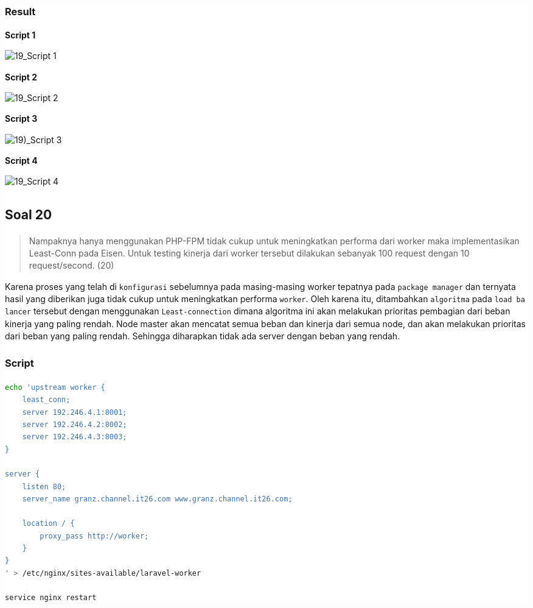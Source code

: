 ### Result

**Script 1**

![19_Script 1](https://github.com/aloybm/jarkom-it26/assets/103870239/880e085e-66a7-4660-9587-e7382d98bcb7)


**Script 2**

![19_Script 2](https://github.com/aloybm/jarkom-it26/assets/103870239/885a33fd-ae14-4446-bf06-55c821e875a8)


**Script 3**

![19)_Script 3](https://github.com/aloybm/jarkom-it26/assets/103870239/89f89e63-3322-4d6c-90af-492d219a1521)


**Script 4**

![19_Script 4](https://github.com/aloybm/jarkom-it26/assets/103870239/38a56e90-b1ec-4463-9f06-43241b28cd1e)


## Soal 20
> Nampaknya hanya menggunakan PHP-FPM tidak cukup untuk meningkatkan performa dari worker maka implementasikan Least-Conn pada Eisen. Untuk testing kinerja dari worker tersebut dilakukan sebanyak 100 request dengan 10 request/second. (20)

Karena proses yang telah di ``konfigurasi`` sebelumnya pada masing-masing worker tepatnya pada ``package manager`` dan ternyata hasil yang diberikan juga tidak cukup untuk meningkatkan performa ``worker``. Oleh karena itu, ditambahkan ``algoritma`` pada ``load balancer`` tersebut dengan menggunakan ``Least-connection`` dimana algoritma ini akan melakukan prioritas pembagian dari beban kinerja yang paling rendah. Node master akan mencatat semua beban dan kinerja dari semua node, dan akan melakukan prioritas dari beban yang paling rendah. Sehingga diharapkan tidak ada server dengan beban yang rendah.

### Script
```sh
echo 'upstream worker {
    least_conn;
    server 192.246.4.1:8001;
    server 192.246.4.2:8002;
    server 192.246.4.3:8003;
}

server {
    listen 80;
    server_name granz.channel.it26.com www.granz.channel.it26.com;

    location / {
        proxy_pass http://worker;
    }
} 
' > /etc/nginx/sites-available/laravel-worker

service nginx restart
```
